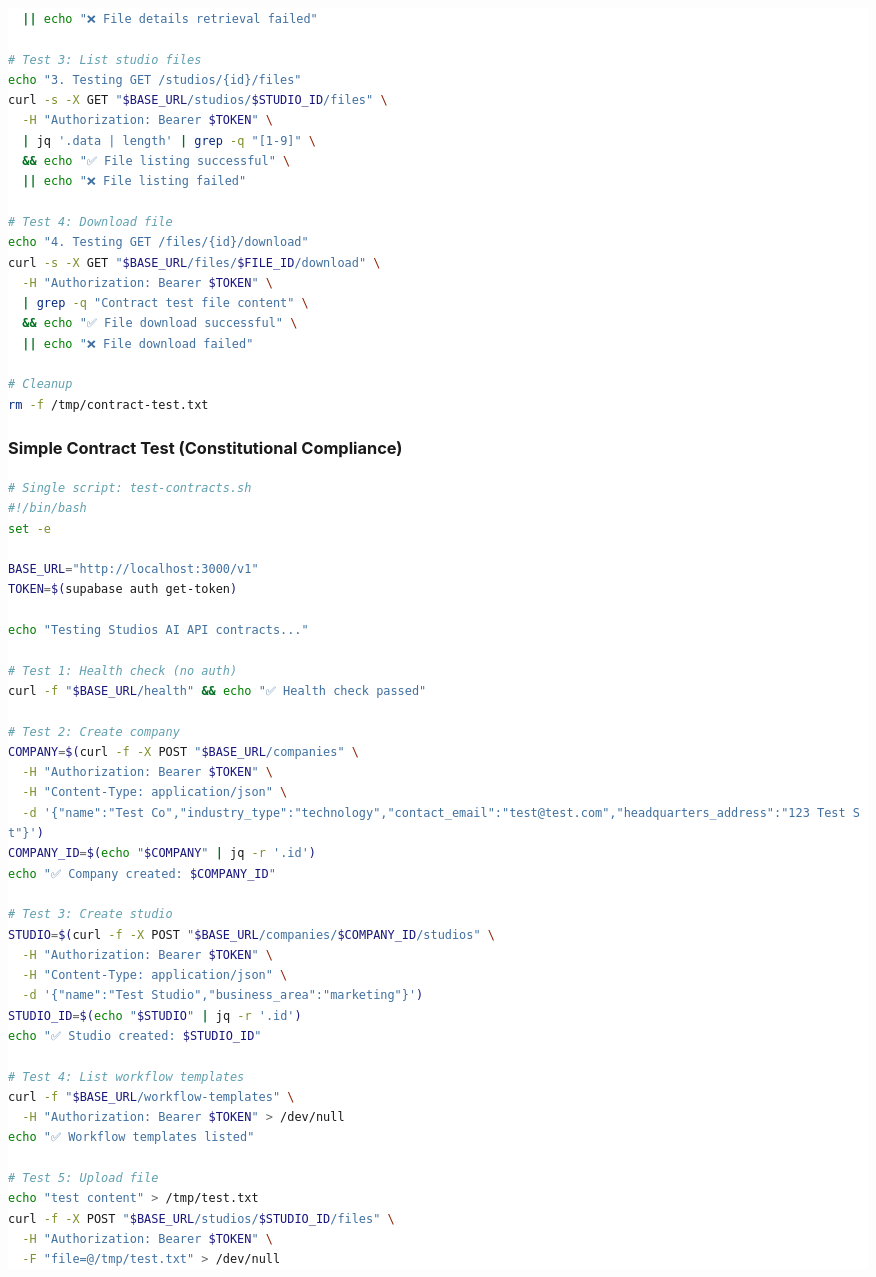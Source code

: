```bash
  || echo "❌ File details retrieval failed"

# Test 3: List studio files
echo "3. Testing GET /studios/{id}/files"
curl -s -X GET "$BASE_URL/studios/$STUDIO_ID/files" \
  -H "Authorization: Bearer $TOKEN" \
  | jq '.data | length' | grep -q "[1-9]" \
  && echo "✅ File listing successful" \
  || echo "❌ File listing failed"

# Test 4: Download file
echo "4. Testing GET /files/{id}/download"
curl -s -X GET "$BASE_URL/files/$FILE_ID/download" \
  -H "Authorization: Bearer $TOKEN" \
  | grep -q "Contract test file content" \
  && echo "✅ File download successful" \
  || echo "❌ File download failed"

# Cleanup
rm -f /tmp/contract-test.txt
```

### Simple Contract Test (Constitutional Compliance)
```bash
# Single script: test-contracts.sh
#!/bin/bash
set -e

BASE_URL="http://localhost:3000/v1"
TOKEN=$(supabase auth get-token)

echo "Testing Studios AI API contracts..."

# Test 1: Health check (no auth)
curl -f "$BASE_URL/health" && echo "✅ Health check passed"

# Test 2: Create company
COMPANY=$(curl -f -X POST "$BASE_URL/companies" \
  -H "Authorization: Bearer $TOKEN" \
  -H "Content-Type: application/json" \
  -d '{"name":"Test Co","industry_type":"technology","contact_email":"test@test.com","headquarters_address":"123 Test St"}')
COMPANY_ID=$(echo "$COMPANY" | jq -r '.id')
echo "✅ Company created: $COMPANY_ID"

# Test 3: Create studio
STUDIO=$(curl -f -X POST "$BASE_URL/companies/$COMPANY_ID/studios" \
  -H "Authorization: Bearer $TOKEN" \
  -H "Content-Type: application/json" \
  -d '{"name":"Test Studio","business_area":"marketing"}')
STUDIO_ID=$(echo "$STUDIO" | jq -r '.id')
echo "✅ Studio created: $STUDIO_ID"

# Test 4: List workflow templates
curl -f "$BASE_URL/workflow-templates" \
  -H "Authorization: Bearer $TOKEN" > /dev/null
echo "✅ Workflow templates listed"

# Test 5: Upload file
echo "test content" > /tmp/test.txt
curl -f -X POST "$BASE_URL/studios/$STUDIO_ID/files" \
  -H "Authorization: Bearer $TOKEN" \
  -F "file=@/tmp/test.txt" > /dev/null
```